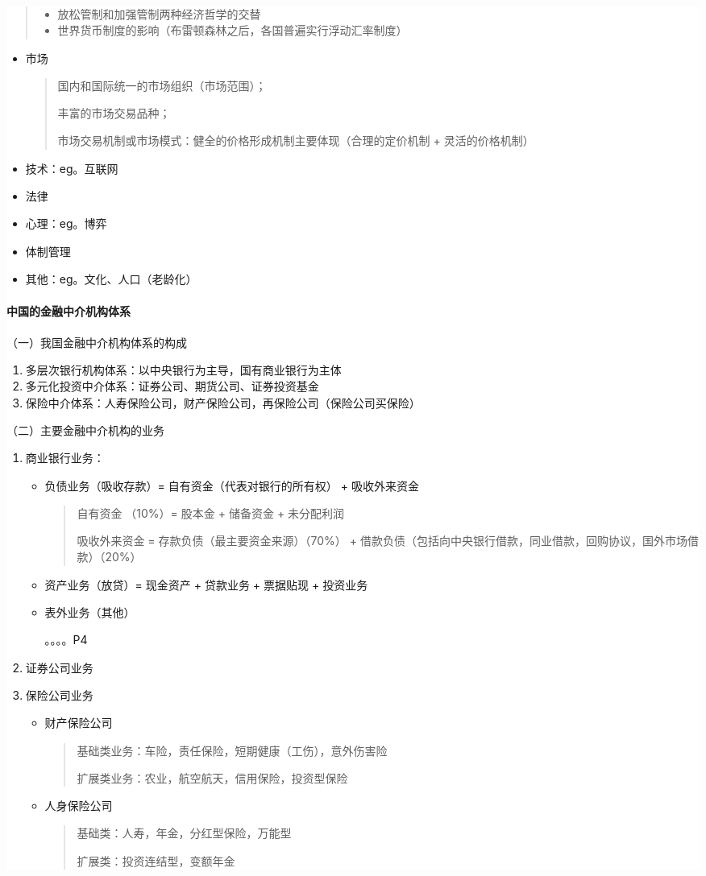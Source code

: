   > - 放松管制和加强管制两种经济哲学的交替
  > - 世界货币制度的影响（布雷顿森林之后，各国普遍实行浮动汇率制度）

- 市场

  > 国内和国际统一的市场组织（市场范围）；
  >
  > 丰富的市场交易品种；
  >
  > 市场交易机制或市场模式：健全的价格形成机制主要体现（合理的定价机制 + 灵活的价格机制）

- 技术：eg。互联网

- 法律

- 心理：eg。博弈

- 体制管理

- 其他：eg。文化、人口（老龄化）

#### 中国的金融中介机构体系

（一）我国金融中介机构体系的构成

1. 多层次银行机构体系：以中央银行为主导，国有商业银行为主体
2. 多元化投资中介体系：证券公司、期货公司、证券投资基金
3. 保险中介体系：人寿保险公司，财产保险公司，再保险公司（保险公司买保险）

（二）主要金融中介机构的业务

1. 商业银行业务：

   - 负债业务（吸收存款）= 自有资金（代表对银行的所有权） + 吸收外来资金

     > 自有资金 （10%）= 股本金 + 储备资金 + 未分配利润
     >
     > 吸收外来资金 = 存款负债（最主要资金来源）（70%） + 借款负债（包括向中央银行借款，同业借款，回购协议，国外市场借款）（20%）

   - 资产业务（放贷）= 现金资产 + 贷款业务 + 票据贴现 + 投资业务

   - 表外业务（其他）

     。。。。P4

2. 证券公司业务

3. 保险公司业务

   - 财产保险公司

     > 基础类业务：车险，责任保险，短期健康（工伤），意外伤害险
     >
     > 扩展类业务：农业，航空航天，信用保险，投资型保险

   - 人身保险公司

     > 基础类：人寿，年金，分红型保险，万能型
     >
     > 扩展类：投资连结型，变额年金
